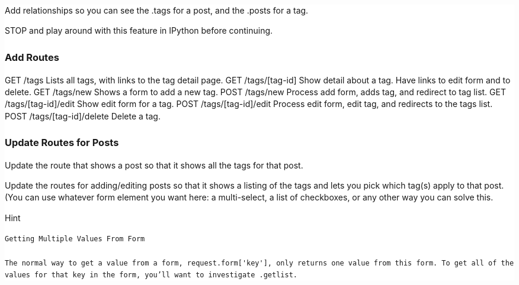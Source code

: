 Add relationships so you can see the .tags for a post, and the .posts for a tag.

STOP and play around with this feature in IPython before continuing.

### Add Routes

GET /tags
Lists all tags, with links to the tag detail page.
GET /tags/[tag-id]
Show detail about a tag. Have links to edit form and to delete.
GET /tags/new
Shows a form to add a new tag.
POST /tags/new
Process add form, adds tag, and redirect to tag list.
GET /tags/[tag-id]/edit
Show edit form for a tag.
POST /tags/[tag-id]/edit
Process edit form, edit tag, and redirects to the tags list.
POST /tags/[tag-id]/delete
Delete a tag.

### Update Routes for Posts

Update the route that shows a post so that it shows all the tags for that post.

Update the routes for adding/editing posts so that it shows a listing of the tags and lets you pick which tag(s) apply to that post. (You can use whatever form element you want here: a multi-select, a list of checkboxes, or any other way you can solve this.

Hint

    Getting Multiple Values From Form

    The normal way to get a value from a form, request.form['key'], only returns one value from this form. To get all of the values for that key in the form, you’ll want to investigate .getlist.
